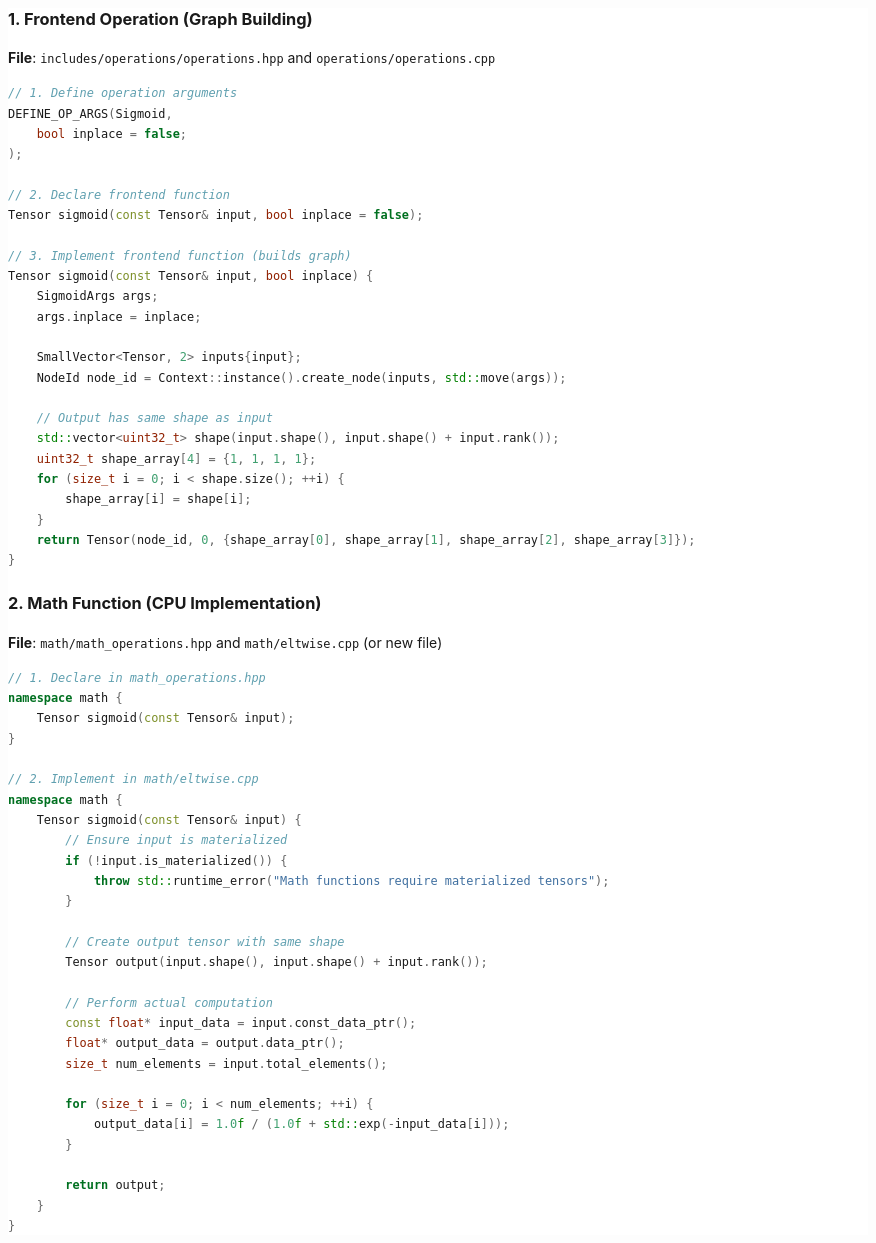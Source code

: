 ### 1. Frontend Operation (Graph Building)

**File**: `includes/operations/operations.hpp` and `operations/operations.cpp`

```cpp
// 1. Define operation arguments
DEFINE_OP_ARGS(Sigmoid,
    bool inplace = false;
);

// 2. Declare frontend function
Tensor sigmoid(const Tensor& input, bool inplace = false);

// 3. Implement frontend function (builds graph)
Tensor sigmoid(const Tensor& input, bool inplace) {
    SigmoidArgs args;
    args.inplace = inplace;
    
    SmallVector<Tensor, 2> inputs{input};
    NodeId node_id = Context::instance().create_node(inputs, std::move(args));
    
    // Output has same shape as input
    std::vector<uint32_t> shape(input.shape(), input.shape() + input.rank());
    uint32_t shape_array[4] = {1, 1, 1, 1};
    for (size_t i = 0; i < shape.size(); ++i) {
        shape_array[i] = shape[i];
    }
    return Tensor(node_id, 0, {shape_array[0], shape_array[1], shape_array[2], shape_array[3]});
}
```

### 2. Math Function (CPU Implementation)

**File**: `math/math_operations.hpp` and `math/eltwise.cpp` (or new file)

```cpp
// 1. Declare in math_operations.hpp
namespace math {
    Tensor sigmoid(const Tensor& input);
}

// 2. Implement in math/eltwise.cpp
namespace math {
    Tensor sigmoid(const Tensor& input) {
        // Ensure input is materialized
        if (!input.is_materialized()) {
            throw std::runtime_error("Math functions require materialized tensors");
        }
        
        // Create output tensor with same shape
        Tensor output(input.shape(), input.shape() + input.rank());
        
        // Perform actual computation
        const float* input_data = input.const_data_ptr();
        float* output_data = output.data_ptr();
        size_t num_elements = input.total_elements();
        
        for (size_t i = 0; i < num_elements; ++i) {
            output_data[i] = 1.0f / (1.0f + std::exp(-input_data[i]));
        }
        
        return output;
    }
}
```
